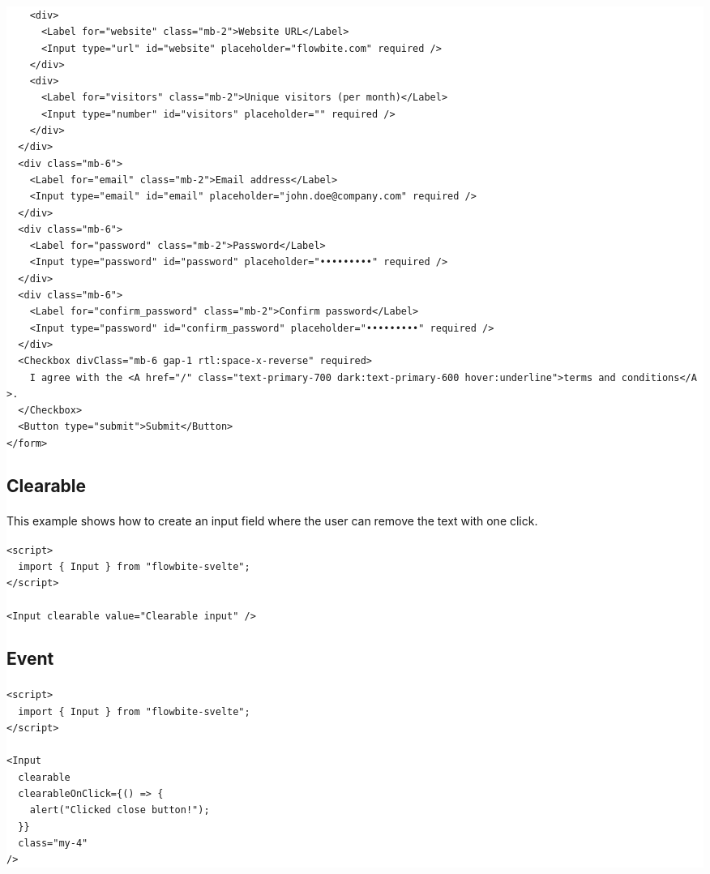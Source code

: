 ```svelte example
    <div>
      <Label for="website" class="mb-2">Website URL</Label>
      <Input type="url" id="website" placeholder="flowbite.com" required />
    </div>
    <div>
      <Label for="visitors" class="mb-2">Unique visitors (per month)</Label>
      <Input type="number" id="visitors" placeholder="" required />
    </div>
  </div>
  <div class="mb-6">
    <Label for="email" class="mb-2">Email address</Label>
    <Input type="email" id="email" placeholder="john.doe@company.com" required />
  </div>
  <div class="mb-6">
    <Label for="password" class="mb-2">Password</Label>
    <Input type="password" id="password" placeholder="•••••••••" required />
  </div>
  <div class="mb-6">
    <Label for="confirm_password" class="mb-2">Confirm password</Label>
    <Input type="password" id="confirm_password" placeholder="•••••••••" required />
  </div>
  <Checkbox divClass="mb-6 gap-1 rtl:space-x-reverse" required>
    I agree with the <A href="/" class="text-primary-700 dark:text-primary-600 hover:underline">terms and conditions</A>.
  </Checkbox>
  <Button type="submit">Submit</Button>
</form>
```

## Clearable

This example shows how to create an input field where the user can remove the
text with one click.

```svelte example
<script>
  import { Input } from "flowbite-svelte";
</script>

<Input clearable value="Clearable input" />
```

## Event

```svelte example
<script>
  import { Input } from "flowbite-svelte";
</script>

<Input
  clearable
  clearableOnClick={() => {
    alert("Clicked close button!");
  }}
  class="my-4"
/>
```
